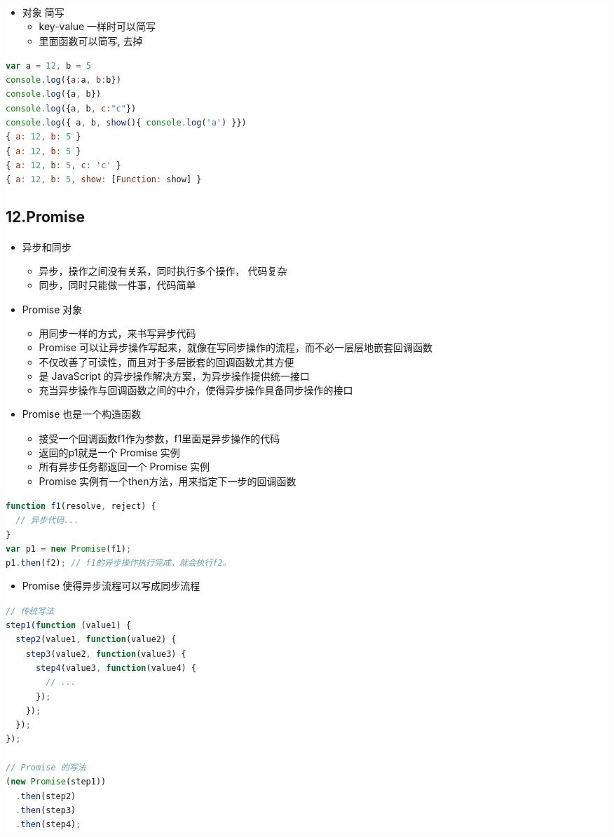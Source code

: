 - 对象 简写
    - key-value 一样时可以简写
    - 里面函数可以简写, 去掉

```js
var a = 12, b = 5
console.log({a:a, b:b})
console.log({a, b})
console.log({a, b, c:"c"})
console.log({ a, b, show(){ console.log('a') }})
{ a: 12, b: 5 }
{ a: 12, b: 5 }
{ a: 12, b: 5, c: 'c' }
{ a: 12, b: 5, show: [Function: show] }
```

## 12.Promise

- 异步和同步
    - 异步，操作之间没有关系，同时执行多个操作， 代码复杂
    - 同步，同时只能做一件事，代码简单

- Promise 对象
    - 用同步一样的方式，来书写异步代码
    - Promise 可以让异步操作写起来，就像在写同步操作的流程，而不必一层层地嵌套回调函数
    - 不仅改善了可读性，而且对于多层嵌套的回调函数尤其方便
    - 是 JavaScript 的异步操作解决方案，为异步操作提供统一接口
    - 充当异步操作与回调函数之间的中介，使得异步操作具备同步操作的接口

- Promise 也是一个构造函数
    - 接受一个回调函数f1作为参数，f1里面是异步操作的代码
    - 返回的p1就是一个 Promise 实例
    - 所有异步任务都返回一个 Promise 实例
    - Promise 实例有一个then方法，用来指定下一步的回调函数

```js
function f1(resolve, reject) {
  // 异步代码...
}
var p1 = new Promise(f1);
p1.then(f2); // f1的异步操作执行完成，就会执行f2。
```

- Promise 使得异步流程可以写成同步流程

```js
// 传统写法
step1(function (value1) {
  step2(value1, function(value2) {
    step3(value2, function(value3) {
      step4(value3, function(value4) {
        // ...
      });
    });
  });
});

// Promise 的写法
(new Promise(step1))
  .then(step2)
  .then(step3)
  .then(step4);
```
